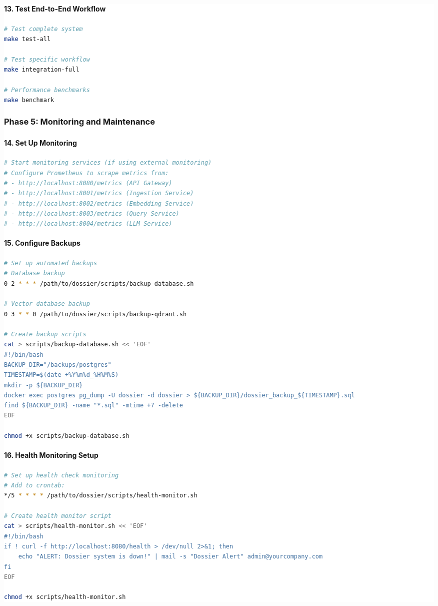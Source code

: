 #### 13. Test End-to-End Workflow
```bash
# Test complete system
make test-all

# Test specific workflow
make integration-full

# Performance benchmarks
make benchmark
```

### Phase 5: Monitoring and Maintenance

#### 14. Set Up Monitoring
```bash
# Start monitoring services (if using external monitoring)
# Configure Prometheus to scrape metrics from:
# - http://localhost:8080/metrics (API Gateway)
# - http://localhost:8001/metrics (Ingestion Service)
# - http://localhost:8002/metrics (Embedding Service)
# - http://localhost:8003/metrics (Query Service)
# - http://localhost:8004/metrics (LLM Service)
```

#### 15. Configure Backups
```bash
# Set up automated backups
# Database backup
0 2 * * * /path/to/dossier/scripts/backup-database.sh

# Vector database backup
0 3 * * 0 /path/to/dossier/scripts/backup-qdrant.sh

# Create backup scripts
cat > scripts/backup-database.sh << 'EOF'
#!/bin/bash
BACKUP_DIR="/backups/postgres"
TIMESTAMP=$(date +%Y%m%d_%H%M%S)
mkdir -p ${BACKUP_DIR}
docker exec postgres pg_dump -U dossier -d dossier > ${BACKUP_DIR}/dossier_backup_${TIMESTAMP}.sql
find ${BACKUP_DIR} -name "*.sql" -mtime +7 -delete
EOF

chmod +x scripts/backup-database.sh
```

#### 16. Health Monitoring Setup
```bash
# Set up health check monitoring
# Add to crontab:
*/5 * * * * /path/to/dossier/scripts/health-monitor.sh

# Create health monitor script
cat > scripts/health-monitor.sh << 'EOF'
#!/bin/bash
if ! curl -f http://localhost:8080/health > /dev/null 2>&1; then
    echo "ALERT: Dossier system is down!" | mail -s "Dossier Alert" admin@yourcompany.com
fi
EOF

chmod +x scripts/health-monitor.sh
```
